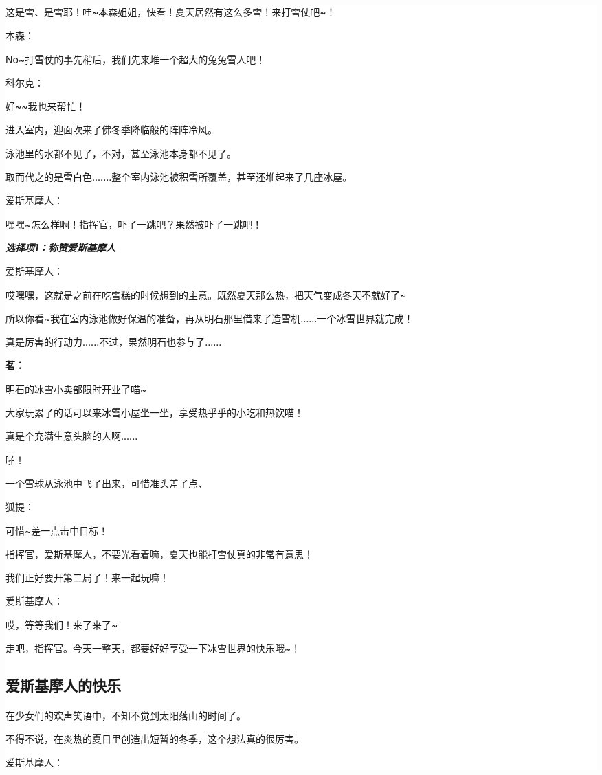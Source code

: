 这是雪、是雪耶！哇~本森姐姐，快看！夏天居然有这么多雪！来打雪仗吧~！

本森：

No~打雪仗的事先稍后，我们先来堆一个超大的兔兔雪人吧！

科尔克：

好~~我也来帮忙！

进入室内，迎面吹来了佛冬季降临般的阵阵冷风。

泳池里的水都不见了，不对，甚至泳池本身都不见了。

取而代之的是雪白色.......整个室内泳池被积雪所覆盖，甚至还堆起来了几座冰屋。

爱斯基摩人：

嘿嘿~怎么样啊！指挥官，吓了一跳吧？果然被吓了一跳吧！

***选择项1：称赞爱斯基摩人***

爱斯基摩人：

哎嘿嘿，这就是之前在吃雪糕的时候想到的主意。既然夏天那么热，把天气变成冬天不就好了~

所以你看~我在室内泳池做好保温的准备，再从明石那里借来了造雪机……一个冰雪世界就完成！

真是厉害的行动力......不过，果然明石也参与了......

**茗：**
> </span>
明石的冰雪小卖部限时开业了喵~

大家玩累了的话可以来冰雪小屋坐一坐，享受热乎乎的小吃和热饮喵！

真是个充满生意头脑的人啊......

啪！

一个雪球从泳池中飞了出来，可惜准头差了点、

狐提：

可惜~差一点击中目标！

指挥官，爱斯基摩人，不要光看着嘛，夏天也能打雪仗真的非常有意思！

我们正好要开第二局了！来一起玩嘛！

爱斯基摩人：

哎，等等我们！来了来了~

走吧，指挥官。今天一整天，都要好好享受一下冰雪世界的快乐哦~！


## 爱斯基摩人的快乐

在少女们的欢声笑语中，不知不觉到太阳落山的时间了。

不得不说，在炎热的夏日里创造出短暂的冬季，这个想法真的很厉害。

爱斯基摩人：
